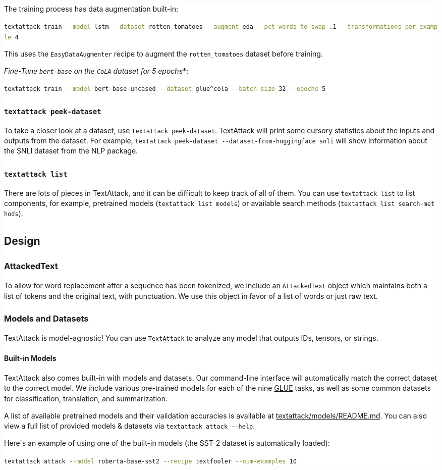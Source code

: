 The training process has data augmentation built-in:
```bash
textattack train --model lstm --dataset rotten_tomatoes --augment eda --pct-words-to-swap .1 --transformations-per-example 4
```
This uses the `EasyDataAugmenter` recipe to augment the `rotten_tomatoes` dataset before training.

*Fine-Tune `bert-base` on the `CoLA` dataset for 5 epochs**:
```bash
textattack train --model bert-base-uncased --dataset glue^cola --batch-size 32 --epochs 5
```

### `textattack peek-dataset`

To take a closer look at a dataset, use `textattack peek-dataset`. TextAttack will print some cursory statistics about the inputs and outputs from the dataset. For example, `textattack peek-dataset --dataset-from-huggingface snli` will show information about the SNLI dataset from the NLP package.


### `textattack list`

There are lots of pieces in TextAttack, and it can be difficult to keep track of all of them. You can use `textattack list` to list components, for example, pretrained models (`textattack list models`) or available search methods (`textattack list search-methods`).

## Design

### AttackedText

To allow for word replacement after a sequence has been tokenized, we include an `AttackedText` object
which maintains both a list of tokens and the original text, with punctuation. We use this object in favor of a list of words or just raw text.

### Models and Datasets

TextAttack is model-agnostic! You can use `TextAttack` to analyze any model that outputs IDs, tensors, or strings.

#### Built-in Models

TextAttack also comes built-in with models and datasets. Our command-line interface will automatically match the correct 
dataset to the correct model. We include various pre-trained models for each of the nine [GLUE](https://gluebenchmark.com/) 
tasks, as well as some common datasets for classification, translation, and summarization. 

A list of available pretrained models and their validation accuracies is available at
[textattack/models/README.md](textattack/models/README.md). You can also view a full list of provided models 
& datasets via `textattack attack --help`.

Here's an example of using one of the built-in models (the SST-2 dataset is automatically loaded):

```bash
textattack attack --model roberta-base-sst2 --recipe textfooler --num-examples 10
```

